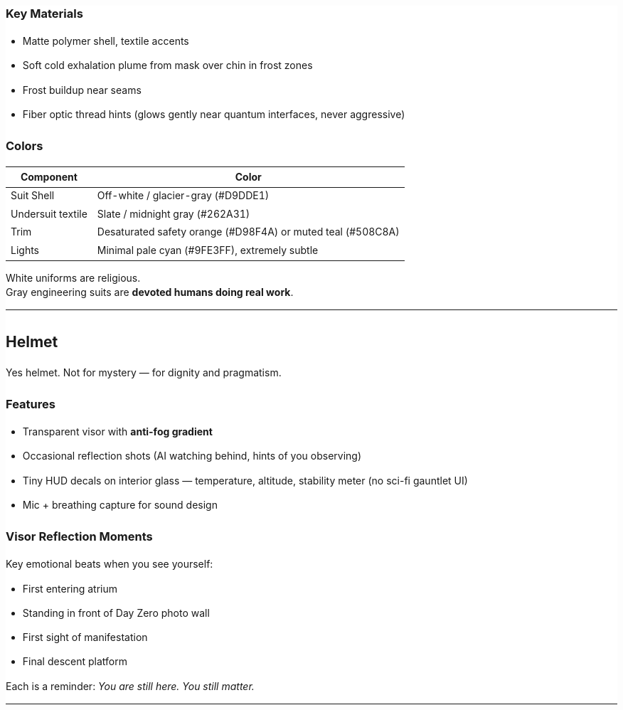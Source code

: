 ### Key Materials

- Matte polymer shell, textile accents
    
- Soft cold exhalation plume from mask over chin in frost zones
    
- Frost buildup near seams
    
- Fiber optic thread hints (glows gently near quantum interfaces, never aggressive)
    

### Colors

|Component|Color|
|---|---|
|Suit Shell|Off-white / glacier-gray (#D9DDE1)|
|Undersuit textile|Slate / midnight gray (#262A31)|
|Trim|Desaturated safety orange (#D98F4A) or muted teal (#508C8A)|
|Lights|Minimal pale cyan (#9FE3FF), extremely subtle|

White uniforms are religious.  
Gray engineering suits are **devoted humans doing real work**.

---

## **Helmet**

Yes helmet. Not for mystery — for dignity and pragmatism.

### Features

- Transparent visor with **anti-fog gradient**
    
- Occasional reflection shots (AI watching behind, hints of you observing)
    
- Tiny HUD decals on interior glass — temperature, altitude, stability meter (no sci-fi gauntlet UI)
    
- Mic + breathing capture for sound design
    

### Visor Reflection Moments

Key emotional beats when you see yourself:

- First entering atrium
    
- Standing in front of Day Zero photo wall
    
- First sight of manifestation
    
- Final descent platform
    

Each is a reminder: _You are still here. You still matter._

---